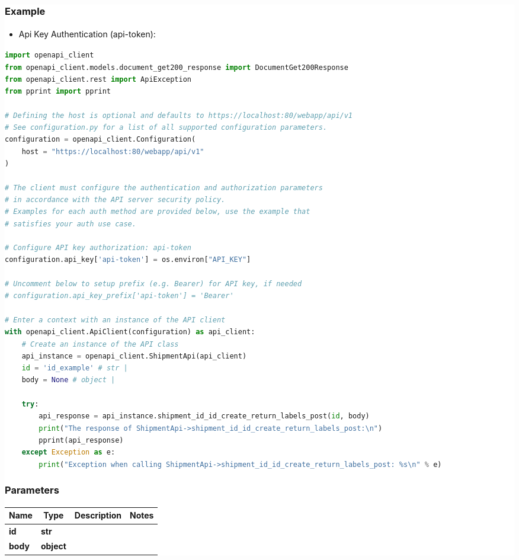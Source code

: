 

### Example

* Api Key Authentication (api-token):

```python
import openapi_client
from openapi_client.models.document_get200_response import DocumentGet200Response
from openapi_client.rest import ApiException
from pprint import pprint

# Defining the host is optional and defaults to https://localhost:80/webapp/api/v1
# See configuration.py for a list of all supported configuration parameters.
configuration = openapi_client.Configuration(
    host = "https://localhost:80/webapp/api/v1"
)

# The client must configure the authentication and authorization parameters
# in accordance with the API server security policy.
# Examples for each auth method are provided below, use the example that
# satisfies your auth use case.

# Configure API key authorization: api-token
configuration.api_key['api-token'] = os.environ["API_KEY"]

# Uncomment below to setup prefix (e.g. Bearer) for API key, if needed
# configuration.api_key_prefix['api-token'] = 'Bearer'

# Enter a context with an instance of the API client
with openapi_client.ApiClient(configuration) as api_client:
    # Create an instance of the API class
    api_instance = openapi_client.ShipmentApi(api_client)
    id = 'id_example' # str | 
    body = None # object | 

    try:
        api_response = api_instance.shipment_id_id_create_return_labels_post(id, body)
        print("The response of ShipmentApi->shipment_id_id_create_return_labels_post:\n")
        pprint(api_response)
    except Exception as e:
        print("Exception when calling ShipmentApi->shipment_id_id_create_return_labels_post: %s\n" % e)
```



### Parameters


Name | Type | Description  | Notes
------------- | ------------- | ------------- | -------------
 **id** | **str**|  | 
 **body** | **object**|  | 
